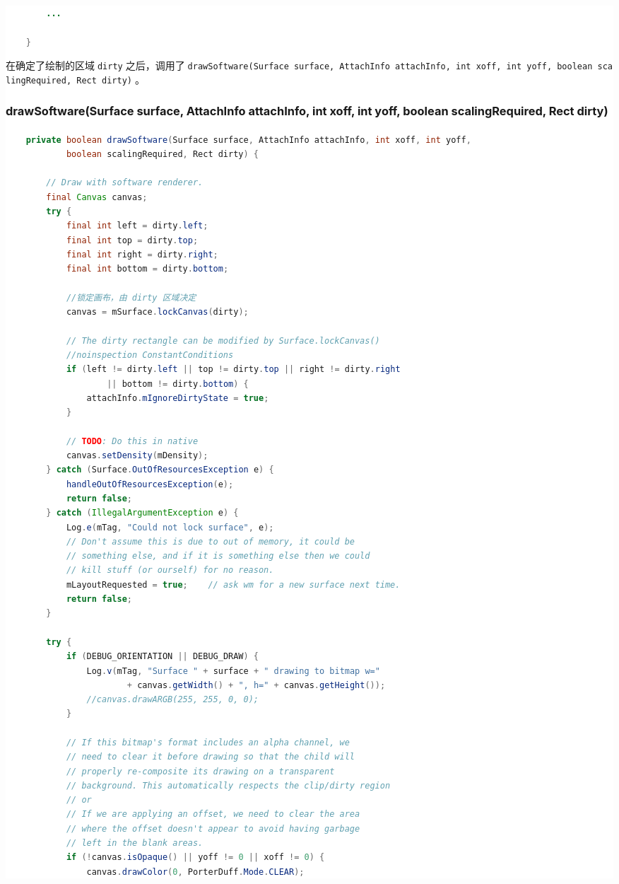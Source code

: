 ``` java
        ...

    }
```

在确定了绘制的区域 `dirty` 之后，调用了 `drawSoftware(Surface surface, AttachInfo attachInfo, int xoff, int yoff, boolean scalingRequired, Rect dirty)` 。

### drawSoftware(Surface surface, AttachInfo attachInfo, int xoff, int yoff, boolean scalingRequired, Rect dirty)

``` java
    private boolean drawSoftware(Surface surface, AttachInfo attachInfo, int xoff, int yoff,
            boolean scalingRequired, Rect dirty) {

        // Draw with software renderer.
        final Canvas canvas;
        try {
            final int left = dirty.left;
            final int top = dirty.top;
            final int right = dirty.right;
            final int bottom = dirty.bottom;

            //锁定画布，由 dirty 区域决定
            canvas = mSurface.lockCanvas(dirty);

            // The dirty rectangle can be modified by Surface.lockCanvas()
            //noinspection ConstantConditions
            if (left != dirty.left || top != dirty.top || right != dirty.right
                    || bottom != dirty.bottom) {
                attachInfo.mIgnoreDirtyState = true;
            }

            // TODO: Do this in native
            canvas.setDensity(mDensity);
        } catch (Surface.OutOfResourcesException e) {
            handleOutOfResourcesException(e);
            return false;
        } catch (IllegalArgumentException e) {
            Log.e(mTag, "Could not lock surface", e);
            // Don't assume this is due to out of memory, it could be
            // something else, and if it is something else then we could
            // kill stuff (or ourself) for no reason.
            mLayoutRequested = true;    // ask wm for a new surface next time.
            return false;
        }

        try {
            if (DEBUG_ORIENTATION || DEBUG_DRAW) {
                Log.v(mTag, "Surface " + surface + " drawing to bitmap w="
                        + canvas.getWidth() + ", h=" + canvas.getHeight());
                //canvas.drawARGB(255, 255, 0, 0);
            }

            // If this bitmap's format includes an alpha channel, we
            // need to clear it before drawing so that the child will
            // properly re-composite its drawing on a transparent
            // background. This automatically respects the clip/dirty region
            // or
            // If we are applying an offset, we need to clear the area
            // where the offset doesn't appear to avoid having garbage
            // left in the blank areas.
            if (!canvas.isOpaque() || yoff != 0 || xoff != 0) {
                canvas.drawColor(0, PorterDuff.Mode.CLEAR);
```